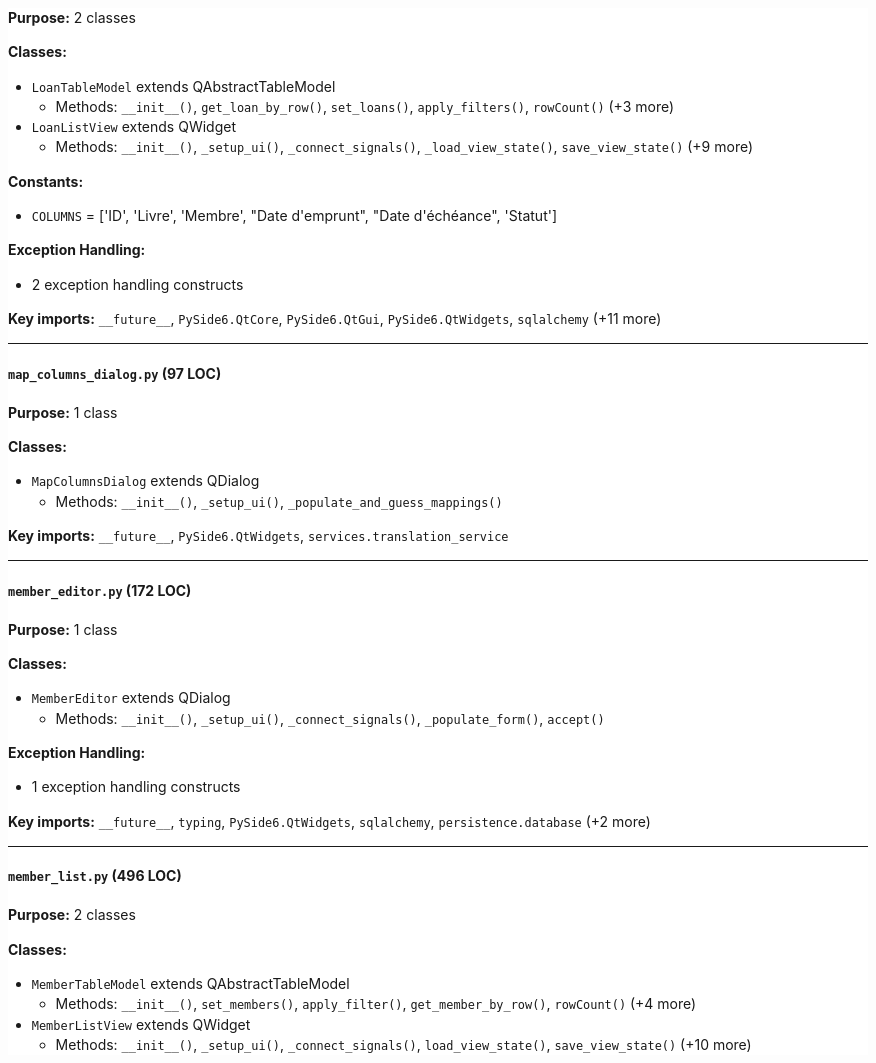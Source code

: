 **Purpose:** 2 classes

**Classes:**
- `LoanTableModel` extends QAbstractTableModel
  - Methods: `__init__()`, `get_loan_by_row()`, `set_loans()`, `apply_filters()`, `rowCount()` (+3 more)
- `LoanListView` extends QWidget
  - Methods: `__init__()`, `_setup_ui()`, `_connect_signals()`, `_load_view_state()`, `save_view_state()` (+9 more)

**Constants:**
- `COLUMNS` = ['ID', 'Livre', 'Membre', "Date d'emprunt", "Date d'échéance", 'Statut']

**Exception Handling:**
- 2 exception handling constructs

**Key imports:** `__future__`, `PySide6.QtCore`, `PySide6.QtGui`, `PySide6.QtWidgets`, `sqlalchemy`
 (+11 more)

---

#### `map_columns_dialog.py` (97 LOC)

**Purpose:** 1 class

**Classes:**
- `MapColumnsDialog` extends QDialog
  - Methods: `__init__()`, `_setup_ui()`, `_populate_and_guess_mappings()`

**Key imports:** `__future__`, `PySide6.QtWidgets`, `services.translation_service`

---

#### `member_editor.py` (172 LOC)

**Purpose:** 1 class

**Classes:**
- `MemberEditor` extends QDialog
  - Methods: `__init__()`, `_setup_ui()`, `_connect_signals()`, `_populate_form()`, `accept()`

**Exception Handling:**
- 1 exception handling constructs

**Key imports:** `__future__`, `typing`, `PySide6.QtWidgets`, `sqlalchemy`, `persistence.database`
 (+2 more)

---

#### `member_list.py` (496 LOC)

**Purpose:** 2 classes

**Classes:**
- `MemberTableModel` extends QAbstractTableModel
  - Methods: `__init__()`, `set_members()`, `apply_filter()`, `get_member_by_row()`, `rowCount()` (+4 more)
- `MemberListView` extends QWidget
  - Methods: `__init__()`, `_setup_ui()`, `_connect_signals()`, `load_view_state()`, `save_view_state()` (+10 more)
